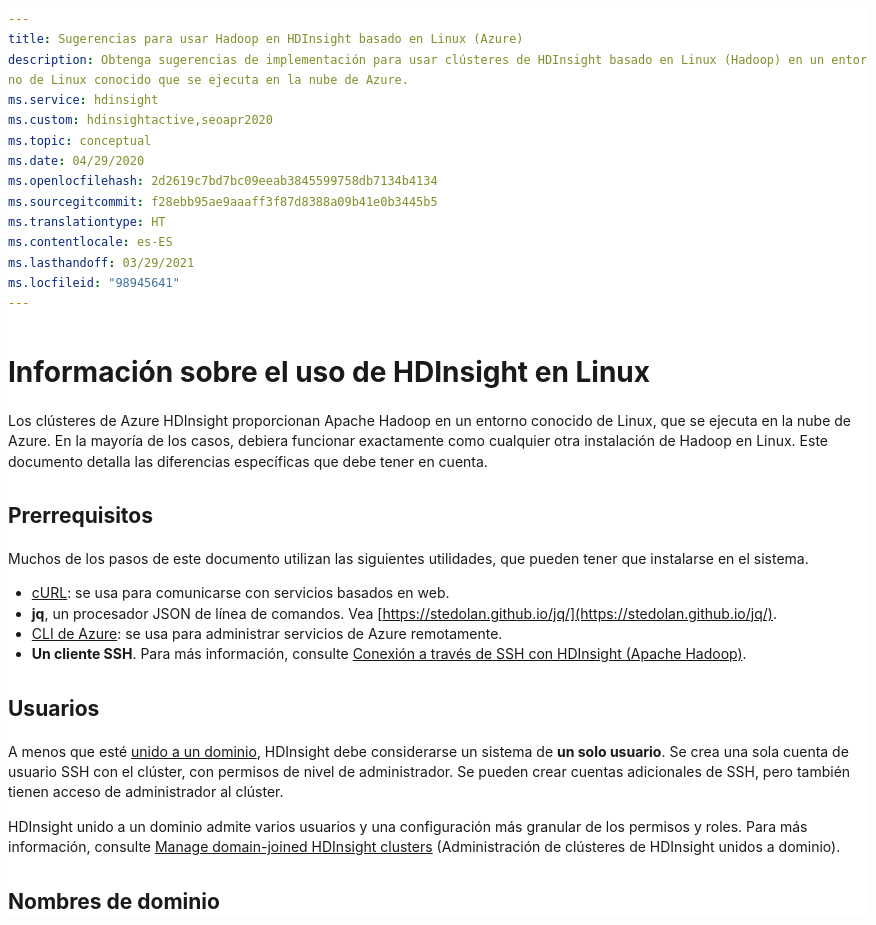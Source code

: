 ```yaml
---
title: Sugerencias para usar Hadoop en HDInsight basado en Linux (Azure)
description: Obtenga sugerencias de implementación para usar clústeres de HDInsight basado en Linux (Hadoop) en un entorno de Linux conocido que se ejecuta en la nube de Azure.
ms.service: hdinsight
ms.custom: hdinsightactive,seoapr2020
ms.topic: conceptual
ms.date: 04/29/2020
ms.openlocfilehash: 2d2619c7bd7bc09eeab3845599758db7134b4134
ms.sourcegitcommit: f28ebb95ae9aaaff3f87d8388a09b41e0b3445b5
ms.translationtype: HT
ms.contentlocale: es-ES
ms.lasthandoff: 03/29/2021
ms.locfileid: "98945641"
---
```

# <a name="information-about-using-hdinsight-on-linux"></a>Información sobre el uso de HDInsight en Linux

Los clústeres de Azure HDInsight proporcionan Apache Hadoop en un entorno conocido de Linux, que se ejecuta en la nube de Azure. En la mayoría de los casos, debiera funcionar exactamente como cualquier otra instalación de Hadoop en Linux. Este documento detalla las diferencias específicas que debe tener en cuenta.

## <a name="prerequisites"></a>Prerrequisitos

Muchos de los pasos de este documento utilizan las siguientes utilidades, que pueden tener que instalarse en el sistema.

* [cURL](https://curl.haxx.se/): se usa para comunicarse con servicios basados en web.
* **jq**, un procesador JSON de línea de comandos.  Vea [https://stedolan.github.io/jq/](https://stedolan.github.io/jq/).
* [CLI de Azure](/cli/azure/install-azure-cli): se usa para administrar servicios de Azure remotamente.
* **Un cliente SSH**. Para más información, consulte [Conexión a través de SSH con HDInsight (Apache Hadoop)](hdinsight-hadoop-linux-use-ssh-unix.md).

## <a name="users"></a>Usuarios

A menos que esté [unido a un dominio](./domain-joined/hdinsight-security-overview.md), HDInsight debe considerarse un sistema de **un solo usuario**. Se crea una sola cuenta de usuario SSH con el clúster, con permisos de nivel de administrador. Se pueden crear cuentas adicionales de SSH, pero también tienen acceso de administrador al clúster.

HDInsight unido a un dominio admite varios usuarios y una configuración más granular de los permisos y roles. Para más información, consulte [Manage domain-joined HDInsight clusters](./domain-joined/apache-domain-joined-manage.md) (Administración de clústeres de HDInsight unidos a dominio).

## <a name="domain-names"></a>Nombres de dominio
